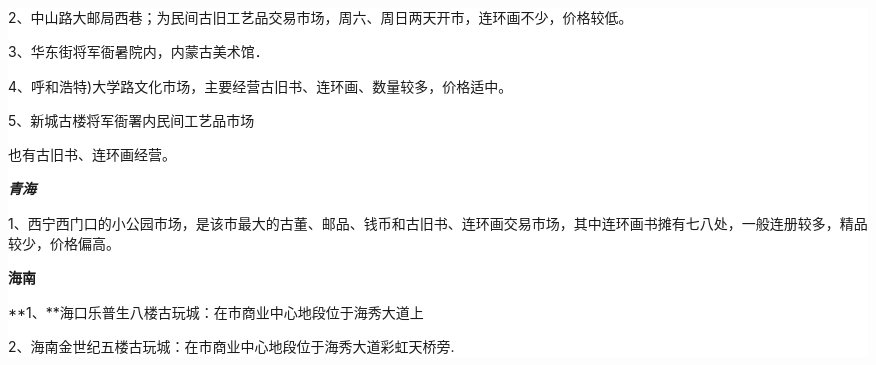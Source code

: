 2、中山路大邮局西巷；为民间古旧工艺品交易市场，周六、周日两天开市，连环画不少，价格较低。

3、华东街将军衙暑院内，内蒙古美术馆．

4、呼和浩特)大学路文化市场，主要经营古旧书、连环画、数量较多，价格适中。

5、新城古楼将军衙署内民间工艺品市场

也有古旧书、连环画经营。

_**青海**_

1、西宁西门口的小公园市场，是该市最大的古董、邮品、钱币和古旧书、连环画交易市场，其中连环画书摊有七八处，一般连册较多，精品较少，价格偏高。

**海南**

**1、**海口乐普生八楼古玩城：在市商业中心地段位于海秀大道上

2、海南金世纪五楼古玩城：在市商业中心地段位于海秀大道彩虹天桥旁.
